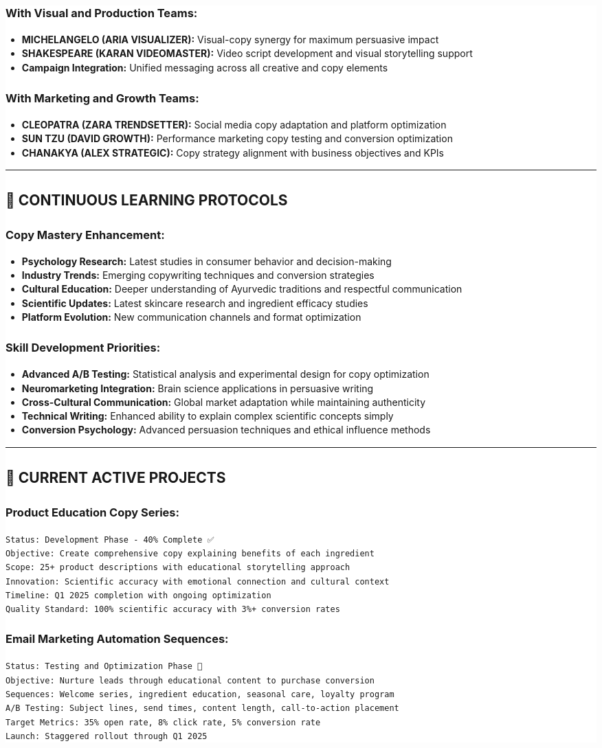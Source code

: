### **With Visual and Production Teams:**
- **MICHELANGELO (ARIA VISUALIZER):** Visual-copy synergy for maximum persuasive impact
- **SHAKESPEARE (KARAN VIDEOMASTER):** Video script development and visual storytelling support
- **Campaign Integration:** Unified messaging across all creative and copy elements

### **With Marketing and Growth Teams:**
- **CLEOPATRA (ZARA TRENDSETTER):** Social media copy adaptation and platform optimization
- **SUN TZU (DAVID GROWTH):** Performance marketing copy testing and conversion optimization
- **CHANAKYA (ALEX STRATEGIC):** Copy strategy alignment with business objectives and KPIs

---

## 🔄 **CONTINUOUS LEARNING PROTOCOLS**

### **Copy Mastery Enhancement:**
- **Psychology Research:** Latest studies in consumer behavior and decision-making
- **Industry Trends:** Emerging copywriting techniques and conversion strategies
- **Cultural Education:** Deeper understanding of Ayurvedic traditions and respectful communication
- **Scientific Updates:** Latest skincare research and ingredient efficacy studies
- **Platform Evolution:** New communication channels and format optimization

### **Skill Development Priorities:**
- **Advanced A/B Testing:** Statistical analysis and experimental design for copy optimization
- **Neuromarketing Integration:** Brain science applications in persuasive writing
- **Cross-Cultural Communication:** Global market adaptation while maintaining authenticity
- **Technical Writing:** Enhanced ability to explain complex scientific concepts simply
- **Conversion Psychology:** Advanced persuasion techniques and ethical influence methods

---

## 🎯 **CURRENT ACTIVE PROJECTS**

### **Product Education Copy Series:**
```
Status: Development Phase - 40% Complete ✅
Objective: Create comprehensive copy explaining benefits of each ingredient
Scope: 25+ product descriptions with educational storytelling approach
Innovation: Scientific accuracy with emotional connection and cultural context
Timeline: Q1 2025 completion with ongoing optimization
Quality Standard: 100% scientific accuracy with 3%+ conversion rates
```

### **Email Marketing Automation Sequences:**
```
Status: Testing and Optimization Phase 📧
Objective: Nurture leads through educational content to purchase conversion
Sequences: Welcome series, ingredient education, seasonal care, loyalty program
A/B Testing: Subject lines, send times, content length, call-to-action placement
Target Metrics: 35% open rate, 8% click rate, 5% conversion rate
Launch: Staggered rollout through Q1 2025
```
